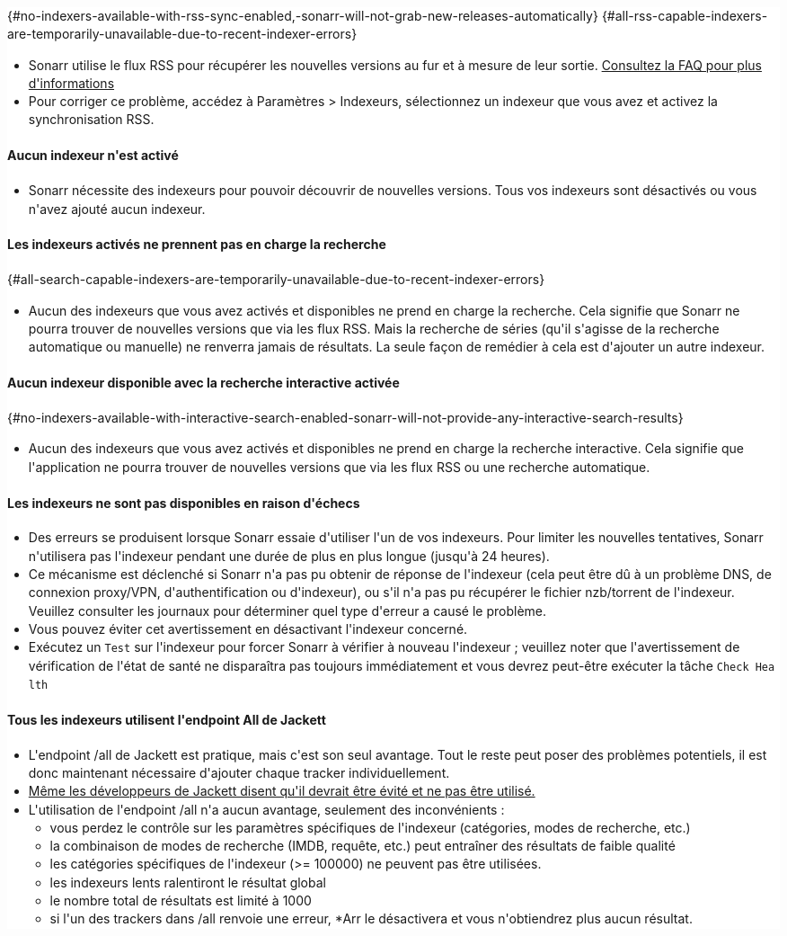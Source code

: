 {#no-indexers-available-with-rss-sync-enabled,-sonarr-will-not-grab-new-releases-automatically}
{#all-rss-capable-indexers-are-temporarily-unavailable-due-to-recent-indexer-errors}

- Sonarr utilise le flux RSS pour récupérer les nouvelles versions au fur et à mesure de leur sortie. [Consultez la FAQ pour plus d'informations](/sonarr/faq#how-does-sonarr-find-episodes)
- Pour corriger ce problème, accédez à Paramètres > Indexeurs, sélectionnez un indexeur que vous avez et activez la synchronisation RSS.

#### Aucun indexeur n'est activé

- Sonarr nécessite des indexeurs pour pouvoir découvrir de nouvelles versions. Tous vos indexeurs sont désactivés ou vous n'avez ajouté aucun indexeur.

#### Les indexeurs activés ne prennent pas en charge la recherche

{#all-search-capable-indexers-are-temporarily-unavailable-due-to-recent-indexer-errors}

- Aucun des indexeurs que vous avez activés et disponibles ne prend en charge la recherche. Cela signifie que Sonarr ne pourra trouver de nouvelles versions que via les flux RSS. Mais la recherche de séries (qu'il s'agisse de la recherche automatique ou manuelle) ne renverra jamais de résultats. La seule façon de remédier à cela est d'ajouter un autre indexeur.

#### Aucun indexeur disponible avec la recherche interactive activée

{#no-indexers-available-with-interactive-search-enabled-sonarr-will-not-provide-any-interactive-search-results}

- Aucun des indexeurs que vous avez activés et disponibles ne prend en charge la recherche interactive. Cela signifie que l'application ne pourra trouver de nouvelles versions que via les flux RSS ou une recherche automatique.

#### Les indexeurs ne sont pas disponibles en raison d'échecs

- Des erreurs se produisent lorsque Sonarr essaie d'utiliser l'un de vos indexeurs. Pour limiter les nouvelles tentatives, Sonarr n'utilisera pas l'indexeur pendant une durée de plus en plus longue (jusqu'à 24 heures).
- Ce mécanisme est déclenché si Sonarr n'a pas pu obtenir de réponse de l'indexeur (cela peut être dû à un problème DNS, de connexion proxy/VPN, d'authentification ou d'indexeur), ou s'il n'a pas pu récupérer le fichier nzb/torrent de l'indexeur. Veuillez consulter les journaux pour déterminer quel type d'erreur a causé le problème.
- Vous pouvez éviter cet avertissement en désactivant l'indexeur concerné.
- Exécutez un `Test` sur l'indexeur pour forcer Sonarr à vérifier à nouveau l'indexeur ; veuillez noter que l'avertissement de vérification de l'état de santé ne disparaîtra pas toujours immédiatement et vous devrez peut-être exécuter la tâche `Check Health`

#### Tous les indexeurs utilisent l'endpoint All de Jackett

- L'endpoint /all de Jackett est pratique, mais c'est son seul avantage. Tout le reste peut poser des problèmes potentiels, il est donc maintenant nécessaire d'ajouter chaque tracker individuellement.
- [Même les développeurs de Jackett disent qu'il devrait être évité et ne pas être utilisé.](https://github.com/Jackett/Jackett#aggregate-indexers)
- L'utilisation de l'endpoint /all n'a aucun avantage, seulement des inconvénients :
  - vous perdez le contrôle sur les paramètres spécifiques de l'indexeur (catégories, modes de recherche, etc.)
  - la combinaison de modes de recherche (IMDB, requête, etc.) peut entraîner des résultats de faible qualité
  - les catégories spécifiques de l'indexeur (\>= 100000) ne peuvent pas être utilisées.
  - les indexeurs lents ralentiront le résultat global
  - le nombre total de résultats est limité à 1000
  - si l'un des trackers dans /all renvoie une erreur, \*Arr le désactivera et vous n'obtiendrez plus aucun résultat.
